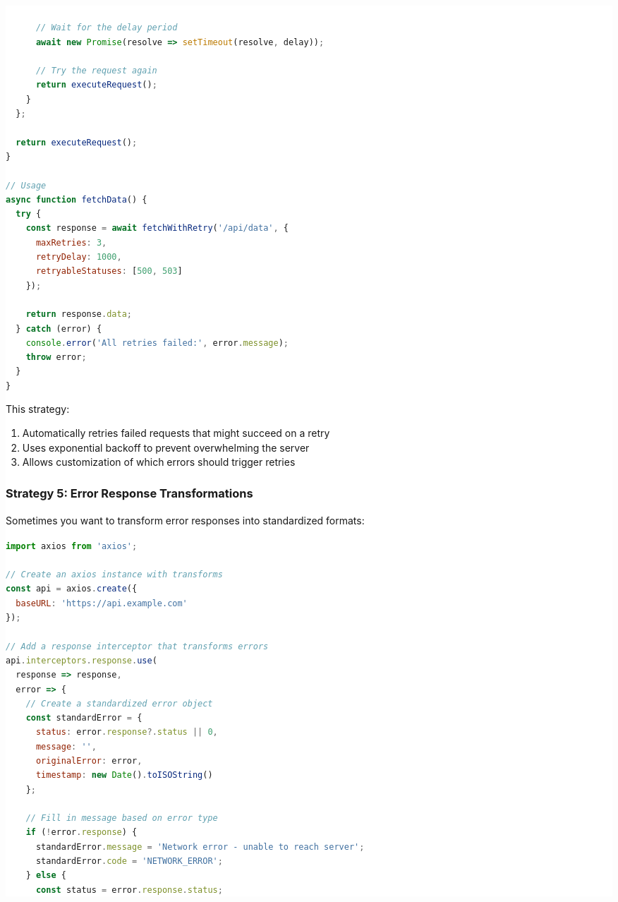 ```javascript
    
      // Wait for the delay period
      await new Promise(resolve => setTimeout(resolve, delay));
    
      // Try the request again
      return executeRequest();
    }
  };
  
  return executeRequest();
}

// Usage
async function fetchData() {
  try {
    const response = await fetchWithRetry('/api/data', {
      maxRetries: 3,
      retryDelay: 1000,
      retryableStatuses: [500, 503]
    });
  
    return response.data;
  } catch (error) {
    console.error('All retries failed:', error.message);
    throw error;
  }
}
```

This strategy:

1. Automatically retries failed requests that might succeed on a retry
2. Uses exponential backoff to prevent overwhelming the server
3. Allows customization of which errors should trigger retries

### Strategy 5: Error Response Transformations

Sometimes you want to transform error responses into standardized formats:

```javascript
import axios from 'axios';

// Create an axios instance with transforms
const api = axios.create({
  baseURL: 'https://api.example.com'
});

// Add a response interceptor that transforms errors
api.interceptors.response.use(
  response => response,
  error => {
    // Create a standardized error object
    const standardError = {
      status: error.response?.status || 0,
      message: '',
      originalError: error,
      timestamp: new Date().toISOString()
    };
  
    // Fill in message based on error type
    if (!error.response) {
      standardError.message = 'Network error - unable to reach server';
      standardError.code = 'NETWORK_ERROR';
    } else {
      const status = error.response.status;
```